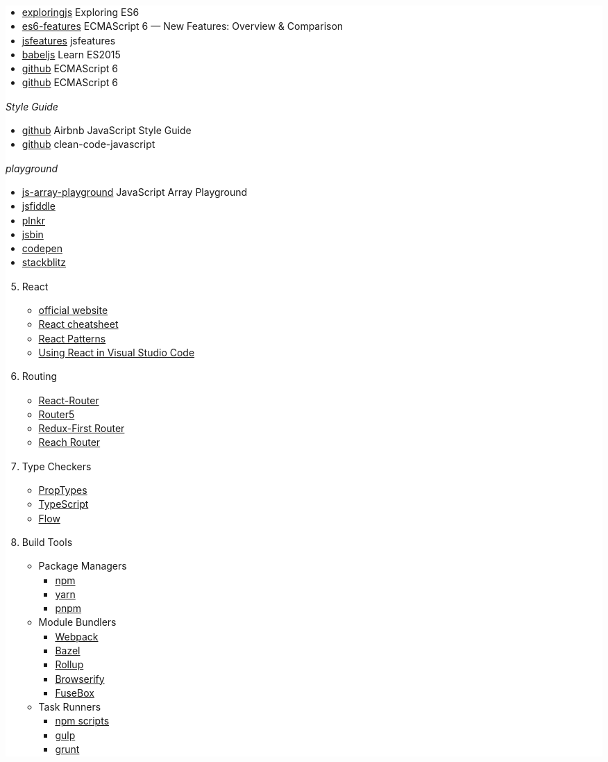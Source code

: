    - [exploringjs](https://exploringjs.com/es6/index.html) Exploring ES6
   - [es6-features](http://es6-features.org/#Constants) ECMAScript 6 — New Features: Overview & Comparison
   - [jsfeatures](https://jsfeatures.in) jsfeatures
   - [babeljs](https://babeljs.io/docs/en/learn) Learn ES2015
   - [github](https://github.com/lukehoban/es6features) ECMAScript 6
   - [github](https://github.com/sudheerj/ECMAScript-features) ECMAScript 6

   _Style Guide_

   - [github](https://github.com/airbnb/javascript) Airbnb JavaScript Style Guide
   - [github](https://github.com/ryanmcdermott/clean-code-javascript) clean-code-javascript

   _playground_

   - [js-array-playground](https://js-array-playground.firebaseapp.com/) JavaScript Array Playground
   - [jsfiddle](https://jsfiddle.net/)
   - [plnkr](https://plnkr.co/)
   - [jsbin](https://jsbin.com/?html,output)
   - [codepen](https://codepen.io/pen/)
   - [stackblitz](https://stackblitz.com/)

5. React

   - [official website](https://reactjs.org/tutorial/tutorial.html)
   - [React cheatsheet](https://devhints.io/react)
   - [React Patterns](https://reactpatterns.com)
   - [Using React in Visual Studio Code](https://code.visualstudio.com/docs/nodejs/reactjs-tutorial)

6. Routing

   - [React-Router](https://reacttraining.com/react-router/)
   - [Router5](https://router5.js.org/)
   - [Redux-First Router](https://github.com/faceyspacey/redux-first-router)
   - [Reach Router](https://reach.tech/router/)

7. Type Checkers

   - [PropTypes](https://reactjs.org/docs/typechecking-with-proptypes.html)
   - [TypeScript](https://www.typescriptlang.org/)
   - [Flow](https://flow.org/en/)

8. Build Tools

   - Package Managers
     - [npm](https://www.npmjs.com/)
     - [yarn](https://yarnpkg.com/lang/en/)
     - [pnpm](https://pnpm.js.org/)
   - Module Bundlers
     - [Webpack](https://webpack.js.org/)
     - [Bazel](https://bazel.build/)
     - [Rollup](https://rollupjs.org/guide/en)
     - [Browserify](http://browserify.org/)
     - [FuseBox](https://fuse-box.org/)
   - Task Runners
     - [npm scripts](https://docs.npmjs.com/misc/scripts)
     - [gulp](https://gulpjs.com/)
     - [grunt](https://gruntjs.com/)
